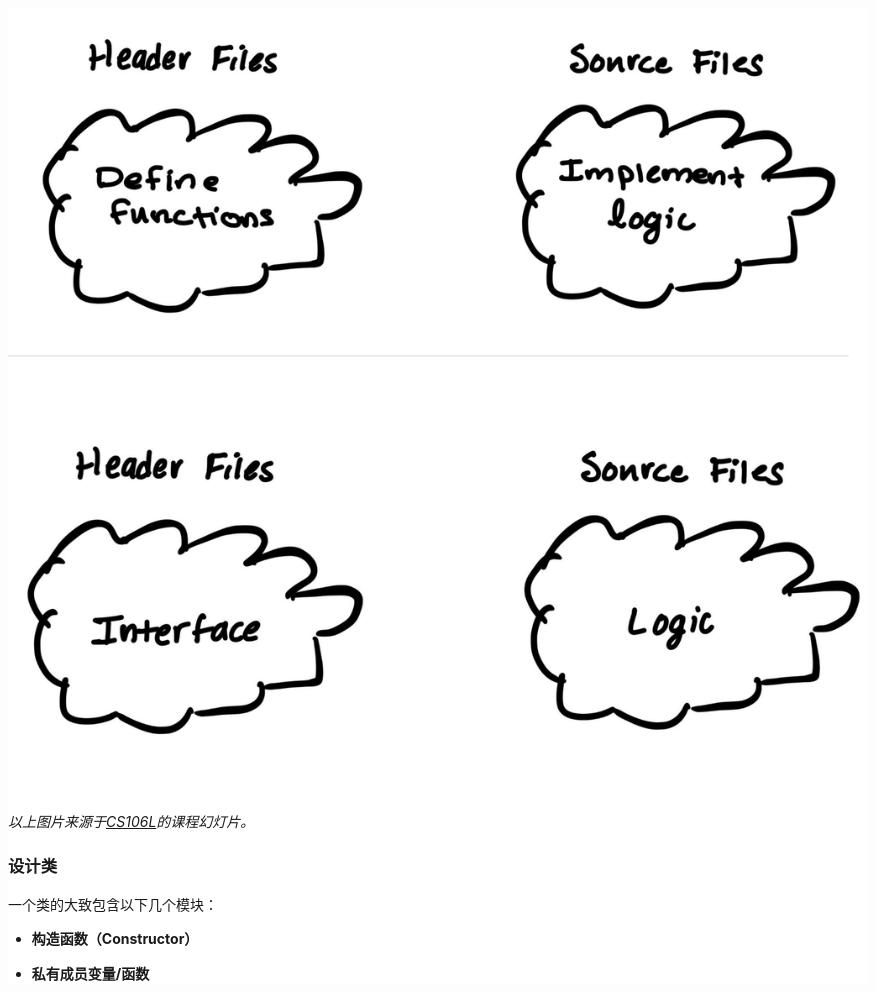 ![](../../../assets/language.assets/cpp/05/head-source_1.png)

![](../../../assets/language.assets/cpp/05/head-source_2.png)

*以上图片来源于[CS106L](https://web.stanford.edu/class/cs106l/)的课程幻灯片。*

### 设计类

一个类的大致包含以下几个模块：

- **构造函数（Constructor）**

- **私有成员变量/函数**
